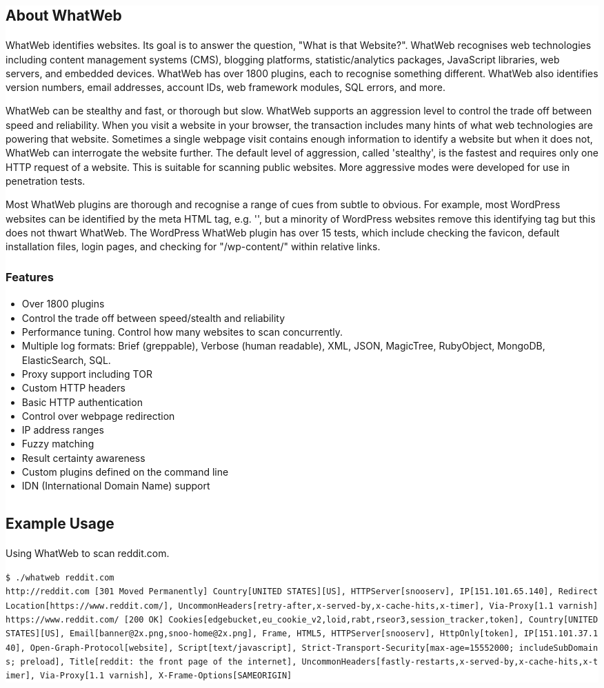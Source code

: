## About WhatWeb

[](https://github.com/urbanadventurer/WhatWeb#about-whatweb)

WhatWeb identifies websites. Its goal is to answer the question, "What is that Website?". WhatWeb recognises web technologies including content management systems (CMS), blogging platforms, statistic/analytics packages, JavaScript libraries, web servers, and embedded devices. WhatWeb has over 1800 plugins, each to recognise something different. WhatWeb also identifies version numbers, email addresses, account IDs, web framework modules, SQL errors, and more.

WhatWeb can be stealthy and fast, or thorough but slow. WhatWeb supports an aggression level to control the trade off between speed and reliability. When you visit a website in your browser, the transaction includes many hints of what web technologies are powering that website. Sometimes a single webpage visit contains enough information to identify a website but when it does not, WhatWeb can interrogate the website further. The default level of aggression, called 'stealthy', is the fastest and requires only one HTTP request of a website. This is suitable for scanning public websites. More aggressive modes were developed for use in penetration tests.

Most WhatWeb plugins are thorough and recognise a range of cues from subtle to obvious. For example, most WordPress websites can be identified by the meta HTML tag, e.g. '', but a minority of WordPress websites remove this identifying tag but this does not thwart WhatWeb. The WordPress WhatWeb plugin has over 15 tests, which include checking the favicon, default installation files, login pages, and checking for "/wp-content/" within relative links.

### Features

[](https://github.com/urbanadventurer/WhatWeb#features)

- Over 1800 plugins
- Control the trade off between speed/stealth and reliability
- Performance tuning. Control how many websites to scan concurrently.
- Multiple log formats: Brief (greppable), Verbose (human readable), XML, JSON, MagicTree, RubyObject, MongoDB, ElasticSearch, SQL.
- Proxy support including TOR
- Custom HTTP headers
- Basic HTTP authentication
- Control over webpage redirection
- IP address ranges
- Fuzzy matching
- Result certainty awareness
- Custom plugins defined on the command line
- IDN (International Domain Name) support

## Example Usage

[](https://github.com/urbanadventurer/WhatWeb#example-usage)

Using WhatWeb to scan reddit.com.

```
$ ./whatweb reddit.com
http://reddit.com [301 Moved Permanently] Country[UNITED STATES][US], HTTPServer[snooserv], IP[151.101.65.140], RedirectLocation[https://www.reddit.com/], UncommonHeaders[retry-after,x-served-by,x-cache-hits,x-timer], Via-Proxy[1.1 varnish]
https://www.reddit.com/ [200 OK] Cookies[edgebucket,eu_cookie_v2,loid,rabt,rseor3,session_tracker,token], Country[UNITED STATES][US], Email[banner@2x.png,snoo-home@2x.png], Frame, HTML5, HTTPServer[snooserv], HttpOnly[token], IP[151.101.37.140], Open-Graph-Protocol[website], Script[text/javascript], Strict-Transport-Security[max-age=15552000; includeSubDomains; preload], Title[reddit: the front page of the internet], UncommonHeaders[fastly-restarts,x-served-by,x-cache-hits,x-timer], Via-Proxy[1.1 varnish], X-Frame-Options[SAMEORIGIN]
```
